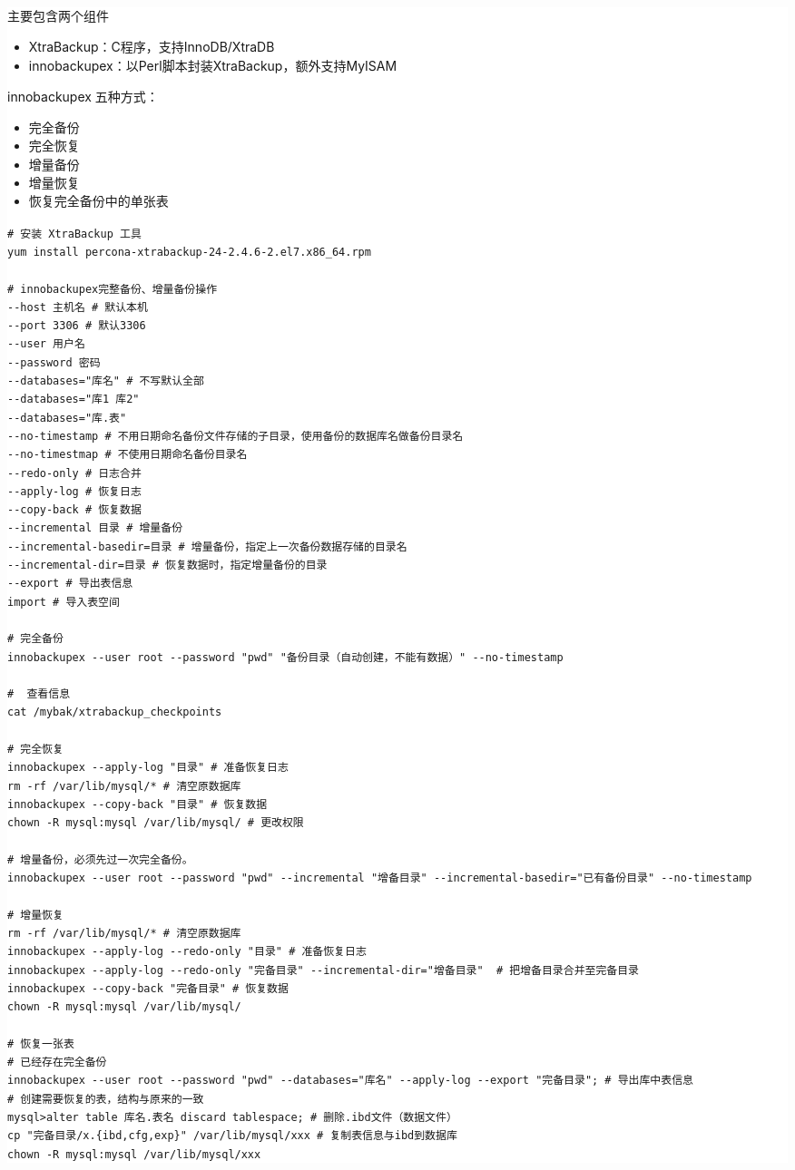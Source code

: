 主要包含两个组件

- XtraBackup：C程序，支持InnoDB/XtraDB
- innobackupex：以Perl脚本封装XtraBackup，额外支持MyISAM

innobackupex 五种方式：

- 完全备份
- 完全恢复
- 增量备份
- 增量恢复
- 恢复完全备份中的单张表

```shell
# 安装 XtraBackup 工具
yum install percona-xtrabackup-24-2.4.6-2.el7.x86_64.rpm

# innobackupex完整备份、增量备份操作
--host 主机名 # 默认本机
--port 3306 # 默认3306
--user 用户名
--password 密码
--databases="库名" # 不写默认全部
--databases="库1 库2"
--databases="库.表"
--no-timestamp # 不用日期命名备份文件存储的子目录，使用备份的数据库名做备份目录名
--no-timestmap # 不使用日期命名备份目录名
--redo-only # 日志合并
--apply-log # 恢复日志
--copy-back # 恢复数据
--incremental 目录 # 增量备份
--incremental-basedir=目录 # 增量备份，指定上一次备份数据存储的目录名
--incremental-dir=目录 # 恢复数据时，指定增量备份的目录
--export # 导出表信息
import # 导入表空间

# 完全备份
innobackupex --user root --password "pwd" "备份目录（自动创建，不能有数据）" --no-timestamp

#  查看信息
cat /mybak/xtrabackup_checkpoints

# 完全恢复
innobackupex --apply-log "目录" # 准备恢复日志
rm -rf /var/lib/mysql/* # 清空原数据库
innobackupex --copy-back "目录" # 恢复数据
chown -R mysql:mysql /var/lib/mysql/ # 更改权限

# 增量备份，必须先过一次完全备份。
innobackupex --user root --password "pwd" --incremental "增备目录" --incremental-basedir="已有备份目录" --no-timestamp

# 增量恢复
rm -rf /var/lib/mysql/* # 清空原数据库
innobackupex --apply-log --redo-only "目录" # 准备恢复日志
innobackupex --apply-log --redo-only "完备目录" --incremental-dir="增备目录"  # 把增备目录合并至完备目录
innobackupex --copy-back "完备目录" # 恢复数据
chown -R mysql:mysql /var/lib/mysql/

# 恢复一张表
# 已经存在完全备份
innobackupex --user root --password "pwd" --databases="库名" --apply-log --export "完备目录"; # 导出库中表信息
# 创建需要恢复的表，结构与原来的一致
mysql>alter table 库名.表名 discard tablespace; # 删除.ibd文件（数据文件）
cp "完备目录/x.{ibd,cfg,exp}" /var/lib/mysql/xxx # 复制表信息与ibd到数据库
chown -R mysql:mysql /var/lib/mysql/xxx
```